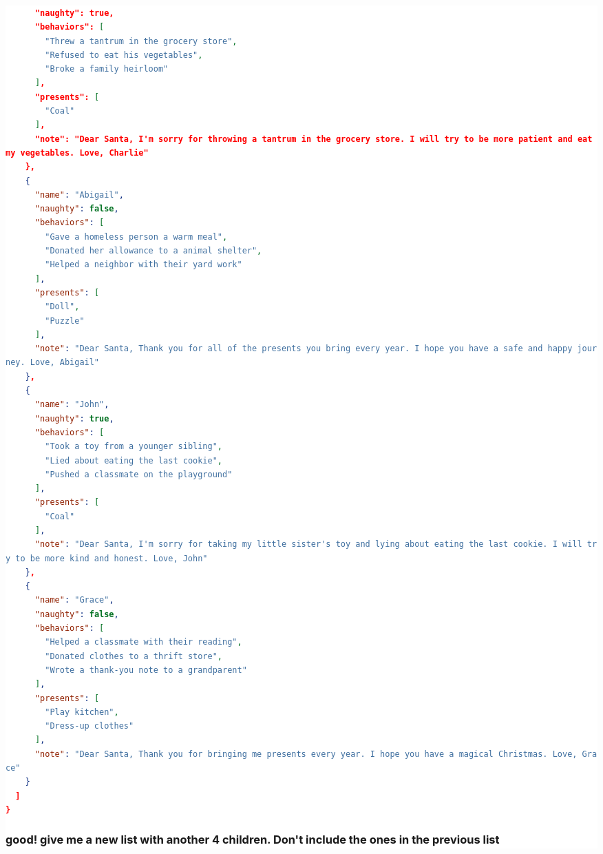 ```JSON
      "naughty": true,
      "behaviors": [
        "Threw a tantrum in the grocery store",
        "Refused to eat his vegetables",
        "Broke a family heirloom"
      ],
      "presents": [
        "Coal"
      ],
      "note": "Dear Santa, I'm sorry for throwing a tantrum in the grocery store. I will try to be more patient and eat my vegetables. Love, Charlie"
    },
    {
      "name": "Abigail",
      "naughty": false,
      "behaviors": [
        "Gave a homeless person a warm meal",
        "Donated her allowance to a animal shelter",
        "Helped a neighbor with their yard work"
      ],
      "presents": [
        "Doll",
        "Puzzle"
      ],
      "note": "Dear Santa, Thank you for all of the presents you bring every year. I hope you have a safe and happy journey. Love, Abigail"
    },
    {
      "name": "John",
      "naughty": true,
      "behaviors": [
        "Took a toy from a younger sibling",
        "Lied about eating the last cookie",
        "Pushed a classmate on the playground"
      ],
      "presents": [
        "Coal"
      ],
      "note": "Dear Santa, I'm sorry for taking my little sister's toy and lying about eating the last cookie. I will try to be more kind and honest. Love, John"
    },
    {
      "name": "Grace",
      "naughty": false,
      "behaviors": [
        "Helped a classmate with their reading",
        "Donated clothes to a thrift store",
        "Wrote a thank-you note to a grandparent"
      ],
      "presents": [
        "Play kitchen",
        "Dress-up clothes"
      ],
      "note": "Dear Santa, Thank you for bringing me presents every year. I hope you have a magical Christmas. Love, Grace"
    }
  ]
}

``` 
### good! give me a new list with another 4 children. Don't include the ones in the previous list   